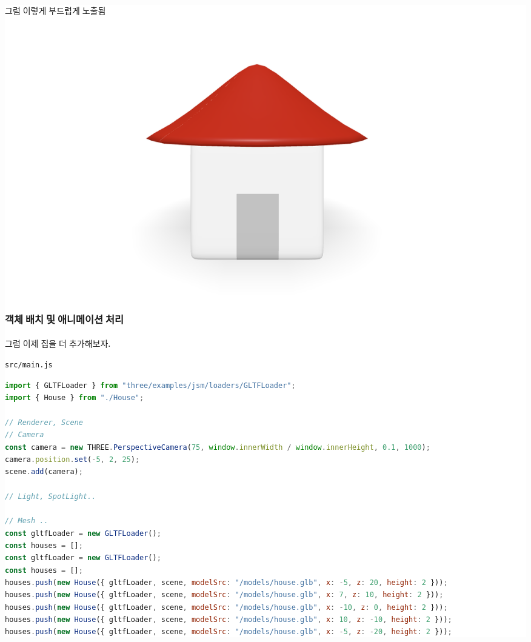 그럼 이렇게 부드럽게 노출됨

![](../../img/230516-3.png)

### 객체 배치 및 애니메이션 처리

그럼 이제 집을 더 추가해보자.

`src/main.js`

```jsx
import { GLTFLoader } from "three/examples/jsm/loaders/GLTFLoader";
import { House } from "./House";

// Renderer, Scene
// Camera
const camera = new THREE.PerspectiveCamera(75, window.innerWidth / window.innerHeight, 0.1, 1000);
camera.position.set(-5, 2, 25);
scene.add(camera);

// Light, SpotLight..

// Mesh ..
const gltfLoader = new GLTFLoader();
const houses = [];
const gltfLoader = new GLTFLoader();
const houses = [];
houses.push(new House({ gltfLoader, scene, modelSrc: "/models/house.glb", x: -5, z: 20, height: 2 }));
houses.push(new House({ gltfLoader, scene, modelSrc: "/models/house.glb", x: 7, z: 10, height: 2 }));
houses.push(new House({ gltfLoader, scene, modelSrc: "/models/house.glb", x: -10, z: 0, height: 2 }));
houses.push(new House({ gltfLoader, scene, modelSrc: "/models/house.glb", x: 10, z: -10, height: 2 }));
houses.push(new House({ gltfLoader, scene, modelSrc: "/models/house.glb", x: -5, z: -20, height: 2 }));
```
